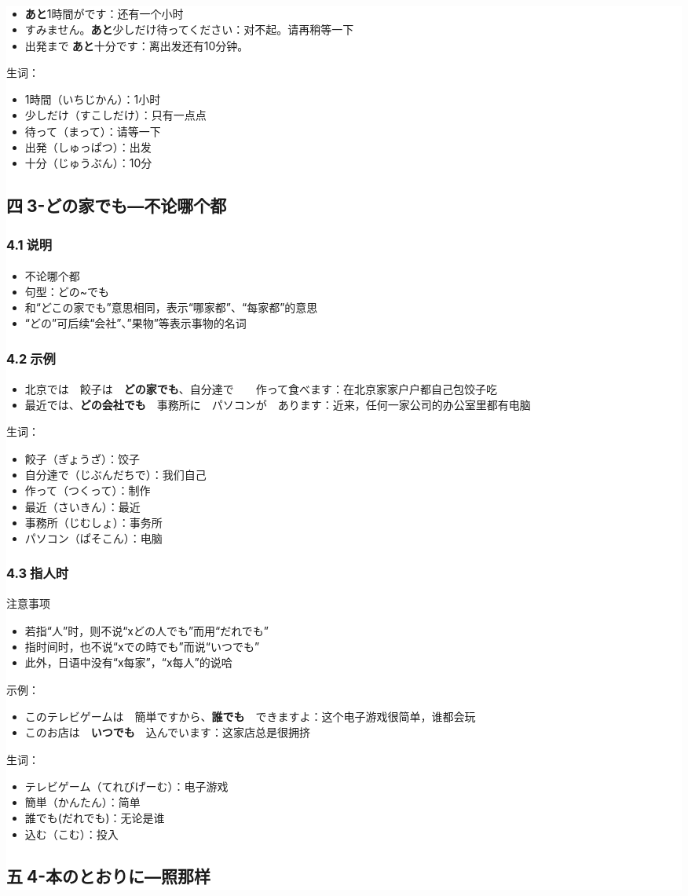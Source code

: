 * **あと**1時間がです：还有一个小时
* すみません。**あと**少しだけ待ってください：对不起。请再稍等一下
* 出発まで **あと**十分です：离出发还有10分钟。

生词：

* 1時間（いちじかん）：1小时
* 少しだけ（すこしだけ）：只有一点点
* 待って（まって）：请等一下
* 出発（しゅっぱつ）：出发
* 十分（じゅうぶん）：10分

## 四 3-どの家でも—不论哪个都

### 4.1 说明

* 不论哪个都
* 句型：どの~でも
* 和“どこの家でも”意思相同，表示“哪家都”、“每家都”的意思
* “どの”可后续“会社”、”果物”等表示事物的名词

### 4.2 示例

* 北京では　餃子は　**どの家でも**、自分達で　　作って食べます：在北京家家户户都自己包饺子吃
* 最近では、**どの会社でも**　事務所に　パソコンが　あります：近来，任何一家公司的办公室里都有电脑

生词：

* 餃子（ぎょうざ）：饺子
* 自分達で（じぶんだちで）：我们自己
* 作って（つくって）：制作
* 最近（さいきん）：最近
* 事務所（じむしょ）：事务所
* パソコン（ぱそこん）：电脑


### 4.3 指人时

注意事项

* 若指“人”时，则不说“xどの人でも”而用“だれでも”
* 指时间时，也不说“xでの時でも”而说“いつでも”
* 此外，日语中没有“x每家”，“x每人”的说哈

示例：
* このテレビゲームは　簡単ですから、**誰でも**　できますよ：这个电子游戏很简单，谁都会玩
* このお店は　**いつでも**　込んでいます：这家店总是很拥挤

生词：
* テレビゲーム（てれびげーむ）：电子游戏
* 簡単（かんたん）：简单
* 誰でも(だれでも)：无论是谁
* 込む（こむ）：投入


## 五 4-本のとおりに—照那样
